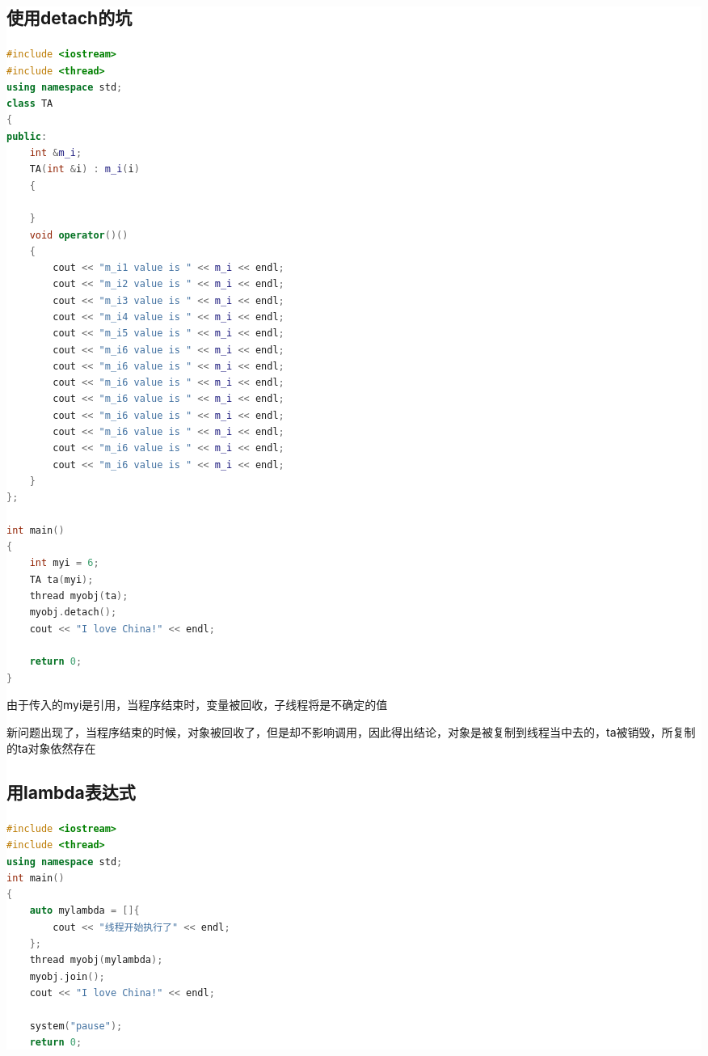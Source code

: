 ## 使用detach的坑
```cpp
#include <iostream>
#include <thread>
using namespace std;
class TA
{
public:
    int &m_i;
    TA(int &i) : m_i(i)
    {

    }
    void operator()()
    {
        cout << "m_i1 value is " << m_i << endl;
        cout << "m_i2 value is " << m_i << endl;
        cout << "m_i3 value is " << m_i << endl;
        cout << "m_i4 value is " << m_i << endl;
        cout << "m_i5 value is " << m_i << endl;
        cout << "m_i6 value is " << m_i << endl;
        cout << "m_i6 value is " << m_i << endl;
        cout << "m_i6 value is " << m_i << endl;
        cout << "m_i6 value is " << m_i << endl;
        cout << "m_i6 value is " << m_i << endl;
        cout << "m_i6 value is " << m_i << endl;
        cout << "m_i6 value is " << m_i << endl;
        cout << "m_i6 value is " << m_i << endl;
    }
};

int main()
{
    int myi = 6;
    TA ta(myi);
    thread myobj(ta);
    myobj.detach();
    cout << "I love China!" << endl;

    return 0;
}
```

由于传入的myi是引用，当程序结束时，变量被回收，子线程将是不确定的值

新问题出现了，当程序结束的时候，对象被回收了，但是却不影响调用，因此得出结论，对象是被复制到线程当中去的，ta被销毁，所复制的ta对象依然存在

## 用lambda表达式
```cpp
#include <iostream>
#include <thread>
using namespace std;
int main()
{
    auto mylambda = []{
        cout << "线程开始执行了" << endl;
    };
    thread myobj(mylambda);
    myobj.join();
    cout << "I love China!" << endl;

    system("pause");
    return 0;
```